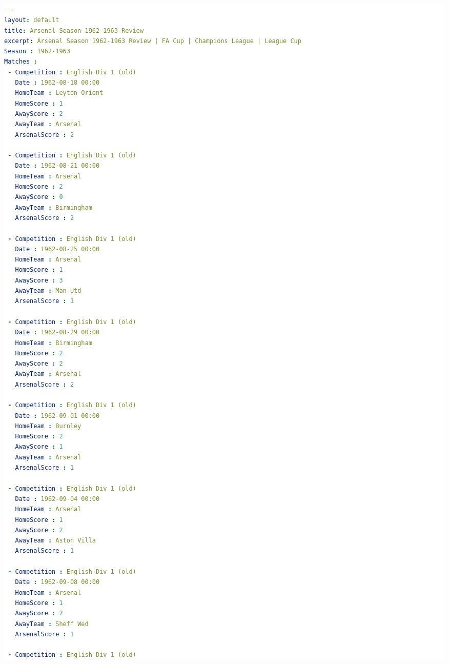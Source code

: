 ```yaml
---
layout: default
title: Arsenal Season 1962-1963 Review
excerpt: Arsenal Season 1962-1963 Review | FA Cup | Champions League | League Cup 
Season : 1962-1963
Matches :
 - Competition : English Div 1 (old)
   Date : 1962-08-18 00:00
   HomeTeam : Leyton Orient
   HomeScore : 1
   AwayScore : 2
   AwayTeam : Arsenal
   ArsenalScore : 2

 - Competition : English Div 1 (old)
   Date : 1962-08-21 00:00
   HomeTeam : Arsenal
   HomeScore : 2
   AwayScore : 0
   AwayTeam : Birmingham
   ArsenalScore : 2

 - Competition : English Div 1 (old)
   Date : 1962-08-25 00:00
   HomeTeam : Arsenal
   HomeScore : 1
   AwayScore : 3
   AwayTeam : Man Utd
   ArsenalScore : 1

 - Competition : English Div 1 (old)
   Date : 1962-08-29 00:00
   HomeTeam : Birmingham
   HomeScore : 2
   AwayScore : 2
   AwayTeam : Arsenal
   ArsenalScore : 2

 - Competition : English Div 1 (old)
   Date : 1962-09-01 00:00
   HomeTeam : Burnley
   HomeScore : 2
   AwayScore : 1
   AwayTeam : Arsenal
   ArsenalScore : 1

 - Competition : English Div 1 (old)
   Date : 1962-09-04 00:00
   HomeTeam : Arsenal
   HomeScore : 1
   AwayScore : 2
   AwayTeam : Aston Villa
   ArsenalScore : 1

 - Competition : English Div 1 (old)
   Date : 1962-09-08 00:00
   HomeTeam : Arsenal
   HomeScore : 1
   AwayScore : 2
   AwayTeam : Sheff Wed
   ArsenalScore : 1

 - Competition : English Div 1 (old)
```